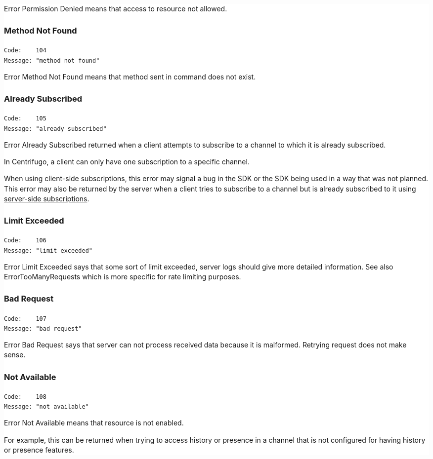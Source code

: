 Error Permission Denied means that access to resource not allowed.

### Method Not Found

```
Code:    104
Message: "method not found"
```

Error Method Not Found means that method sent in command does not exist.

### Already Subscribed

```
Code:    105
Message: "already subscribed"
```

Error Already Subscribed returned when a client attempts to subscribe to a channel to which it is already subscribed.

In Centrifugo, a client can only have one subscription to a specific channel.

When using client-side subscriptions, this error may signal a bug in the SDK or the SDK being used in a way that was not planned. This error may also be returned by the server when a client tries to subscribe to a channel but is already subscribed to it using [server-side subscriptions](./server_subs.md).

### Limit Exceeded

```
Code:    106
Message: "limit exceeded"
```

Error Limit Exceeded says that some sort of limit exceeded, server logs should give more detailed information. See also ErrorTooManyRequests which is more specific for rate limiting purposes.

### Bad Request 

```
Code:    107
Message: "bad request"
```

Error Bad Request says that server can not process received data because it is malformed. Retrying request does not make sense.

### Not Available

```
Code:    108
Message: "not available"
```

Error Not Available means that resource is not enabled.

For example, this can be returned when trying to access history or presence in a channel that is not configured for having history or presence features.
